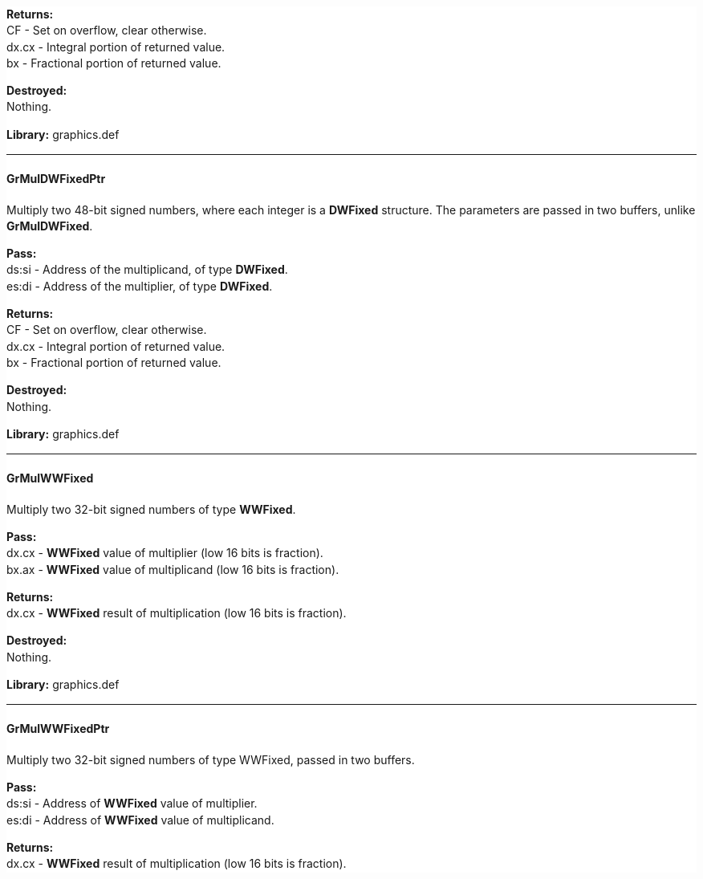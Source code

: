 **Returns:**  
CF - Set on overflow, clear otherwise.  
dx.cx - Integral portion of returned value.  
bx - Fractional portion of returned value.

**Destroyed:**  
Nothing.

**Library:** graphics.def

----------
#### GrMulDWFixedPtr
Multiply two 48-bit signed numbers, where each integer is a **DWFixed** 
structure. The parameters are passed in two buffers, unlike 
**GrMulDWFixed**.

**Pass:**  
ds:si - Address of the multiplicand, of type **DWFixed**.  
es:di - Address of the multiplier, of type **DWFixed**.

**Returns:**  
CF - Set on overflow, clear otherwise.  
dx.cx - Integral portion of returned value.  
bx - Fractional portion of returned value.

**Destroyed:**  
Nothing.

**Library:**	graphics.def

----------
#### GrMulWWFixed
Multiply two 32-bit signed numbers of type **WWFixed**.

**Pass:**  
dx.cx - **WWFixed** value of multiplier (low 16 bits is fraction).  
bx.ax - **WWFixed** value of multiplicand (low 16 bits is fraction).

**Returns:**  
dx.cx - **WWFixed** result of multiplication (low 16 bits is fraction).

**Destroyed:**  
Nothing.

**Library:** graphics.def

----------
#### GrMulWWFixedPtr
Multiply two 32-bit signed numbers of type WWFixed, passed in two buffers.

**Pass:**  
ds:si - Address of **WWFixed** value of multiplier.  
es:di - Address of **WWFixed** value of multiplicand.

**Returns:**  
dx.cx - **WWFixed** result of multiplication (low 16 bits is fraction).
